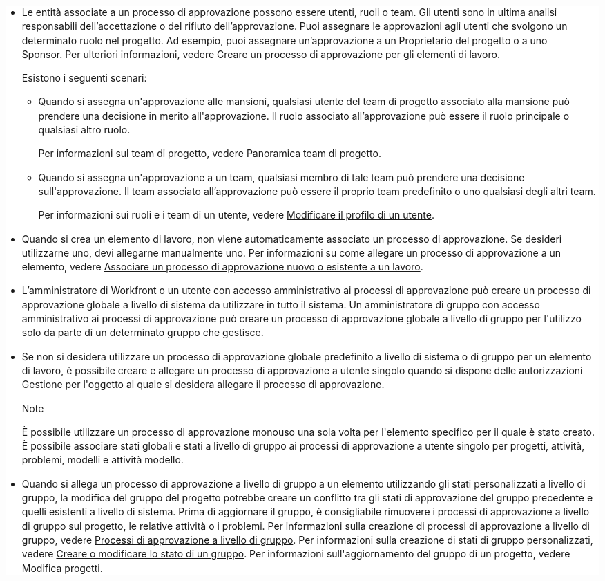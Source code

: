    * Le entità associate a un processo di approvazione possono essere utenti, ruoli o team. Gli utenti sono in ultima analisi responsabili dell’accettazione o del rifiuto dell’approvazione. Puoi assegnare le approvazioni agli utenti che svolgono un determinato ruolo nel progetto. Ad esempio, puoi assegnare un’approvazione a un Proprietario del progetto o a uno Sponsor. Per ulteriori informazioni, vedere [Creare un processo di approvazione per gli elementi di lavoro](../../administration-and-setup/customize-workfront/configure-approval-milestone-processes/create-approval-processes.md).

     Esistono i seguenti scenari:

      * Quando si assegna un&#39;approvazione alle mansioni, qualsiasi utente del team di progetto associato alla mansione può prendere una decisione in merito all&#39;approvazione. Il ruolo associato all’approvazione può essere il ruolo principale o qualsiasi altro ruolo.

        Per informazioni sul team di progetto, vedere [Panoramica team di progetto](../../manage-work/projects/planning-a-project/project-team-overview.md).

      * Quando si assegna un&#39;approvazione a un team, qualsiasi membro di tale team può prendere una decisione sull&#39;approvazione. Il team associato all’approvazione può essere il proprio team predefinito o uno qualsiasi degli altri team.

        Per informazioni sui ruoli e i team di un utente, vedere [Modificare il profilo di un utente](../../administration-and-setup/add-users/create-and-manage-users/edit-a-users-profile.md).

* Quando si crea un elemento di lavoro, non viene automaticamente associato un processo di approvazione. Se desideri utilizzarne uno, devi allegarne manualmente uno. Per informazioni su come allegare un processo di approvazione a un elemento, vedere [Associare un processo di approvazione nuovo o esistente a un lavoro](../../review-and-approve-work/manage-approvals/associate-approval-with-work.md).
* L’amministratore di Workfront o un utente con accesso amministrativo ai processi di approvazione può creare un processo di approvazione globale a livello di sistema da utilizzare in tutto il sistema. Un amministratore di gruppo con accesso amministrativo ai processi di approvazione può creare un processo di approvazione globale a livello di gruppo per l&#39;utilizzo solo da parte di un determinato gruppo che gestisce.
* Se non si desidera utilizzare un processo di approvazione globale predefinito a livello di sistema o di gruppo per un elemento di lavoro, è possibile creare e allegare un processo di approvazione a utente singolo quando si dispone delle autorizzazioni Gestione per l&#39;oggetto al quale si desidera allegare il processo di approvazione.

  >[!NOTE]
  >
  >È possibile utilizzare un processo di approvazione monouso una sola volta per l&#39;elemento specifico per il quale è stato creato. È possibile associare stati globali e stati a livello di gruppo ai processi di approvazione a utente singolo per progetti, attività, problemi, modelli e attività modello.

* Quando si allega un processo di approvazione a livello di gruppo a un elemento utilizzando gli stati personalizzati a livello di gruppo, la modifica del gruppo del progetto potrebbe creare un conflitto tra gli stati di approvazione del gruppo precedente e quelli esistenti a livello di sistema. Prima di aggiornare il gruppo, è consigliabile rimuovere i processi di approvazione a livello di gruppo sul progetto, le relative attività o i problemi. Per informazioni sulla creazione di processi di approvazione a livello di gruppo, vedere [Processi di approvazione a livello di gruppo](../../administration-and-setup/manage-groups/work-with-group-objects/create-and-modify-groups-approval-processes.md). Per informazioni sulla creazione di stati di gruppo personalizzati, vedere [Creare o modificare lo stato di un gruppo](../../administration-and-setup/manage-groups/manage-group-statuses/create-or-edit-a-group-status.md). Per informazioni sull&#39;aggiornamento del gruppo di un progetto, vedere [Modifica progetti](../../manage-work/projects/manage-projects/edit-projects.md).
